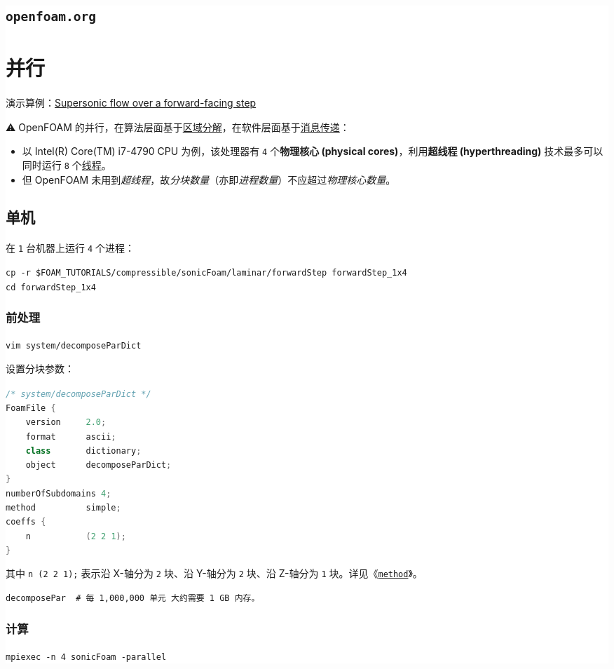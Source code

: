 ## `openfoam.org`

# 并行

演示算例：[Supersonic flow over a forward-facing step](https://www.openfoam.com/documentation/tutorial-guide/3-compressible-flow/3.2-supersonic-flow-over-a-forward-facing-step)

⚠️ OpenFOAM 的并行，在算法层面基于[区域分解](../../programming/mpi.md#decomposition)，在软件层面基于[消息传递](../../programming/mpi.md)：
- 以 Intel(R) Core(TM) i7-4790 CPU 为例，该处理器有 `4` 个**物理核心 (physical cores)**，利用**超线程 (hyperthreading)** 技术最多可以同时运行 `8` 个[线程](../../programming/csapp/12_concurrent_programming.md#thread)。
- 但 OpenFOAM 未用到*超线程*，故*分块数量*（亦即*进程数量*）不应超过*物理核心数量*。

## 单机

在 `1` 台机器上运行 `4` 个进程：

```shell
cp -r $FOAM_TUTORIALS/compressible/sonicFoam/laminar/forwardStep forwardStep_1x4
cd forwardStep_1x4
```

### 前处理

```shell
vim system/decomposeParDict
```

设置分块参数：

```cpp
/* system/decomposeParDict */
FoamFile {
    version     2.0;
    format      ascii;
    class       dictionary;
    object      decomposeParDict;
}
numberOfSubdomains 4;
method          simple;
coeffs {
    n           (2 2 1);
}
```

其中 `n (2 2 1);` 表示沿 X-轴分为 `2` 块、沿 Y-轴分为 `2` 块、沿 Z-轴分为 `1` 块。详见《[`method`](#`method`)》。

```shell
decomposePar  # 每 1,000,000 单元 大约需要 1 GB 内存。
```

### 计算

```shell
mpiexec -n 4 sonicFoam -parallel
```

